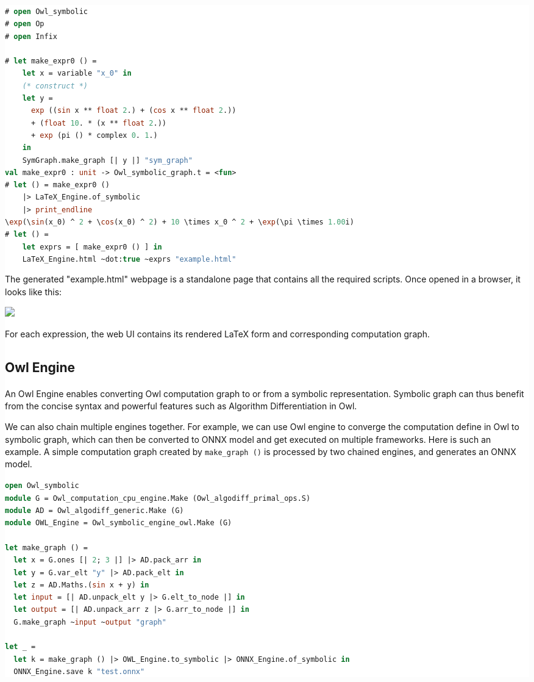```ocaml
# open Owl_symbolic
# open Op
# open Infix

# let make_expr0 () =
    let x = variable "x_0" in
    (* construct *)
    let y =
      exp ((sin x ** float 2.) + (cos x ** float 2.))
      + (float 10. * (x ** float 2.))
      + exp (pi () * complex 0. 1.)
    in
    SymGraph.make_graph [| y |] "sym_graph"
val make_expr0 : unit -> Owl_symbolic_graph.t = <fun>
# let () = make_expr0 () 
    |> LaTeX_Engine.of_symbolic 
    |> print_endline
\exp(\sin(x_0) ^ 2 + \cos(x_0) ^ 2) + 10 \times x_0 ^ 2 + \exp(\pi \times 1.00i)
# let () = 
    let exprs = [ make_expr0 () ] in 
    LaTeX_Engine.html ~dot:true ~exprs "example.html"
```

The generated "example.html" webpage is a standalone page that contains all the required scripts. Once opened in a browser, it looks like this:

![](images/symbolic/latex_01.png)

For each expression, the web UI contains its rendered LaTeX form and corresponding computation graph.

## Owl Engine

An Owl Engine enables converting Owl computation graph to or from a symbolic representation. Symbolic graph can thus benefit from the concise syntax and powerful features such as Algorithm Differentiation in Owl.

We can also chain multiple engines together. For example, we can use Owl engine to converge the computation define in Owl to symbolic graph, which can then be converted to ONNX model and get executed on multiple frameworks.
Here is such an example. A simple computation graph created by `make_graph ()` is processed by two chained engines, and generates an ONNX model.

```ocaml
open Owl_symbolic
module G = Owl_computation_cpu_engine.Make (Owl_algodiff_primal_ops.S)
module AD = Owl_algodiff_generic.Make (G)
module OWL_Engine = Owl_symbolic_engine_owl.Make (G)

let make_graph () =
  let x = G.ones [| 2; 3 |] |> AD.pack_arr in
  let y = G.var_elt "y" |> AD.pack_elt in
  let z = AD.Maths.(sin x + y) in
  let input = [| AD.unpack_elt y |> G.elt_to_node |] in
  let output = [| AD.unpack_arr z |> G.arr_to_node |] in
  G.make_graph ~input ~output "graph"

let _ =
  let k = make_graph () |> OWL_Engine.to_symbolic |> ONNX_Engine.of_symbolic in
  ONNX_Engine.save k "test.onnx"
```
